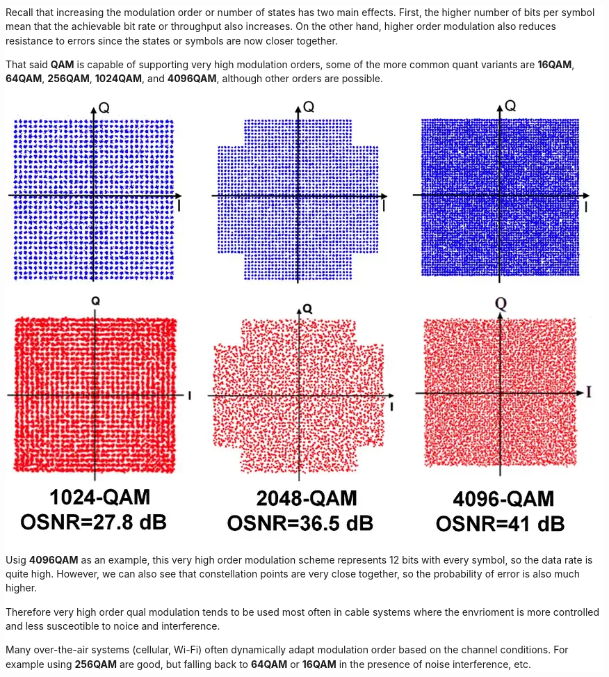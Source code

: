 Recall that increasing the modulation order or number of states has two main effects. First, the higher number of bits per symbol mean that the achievable bit rate or throughput also increases. On the other hand, higher order modulation also reduces resistance to errors since the states or symbols are now closer together.

That said **QAM** is capable of supporting very high modulation orders, some of the more common quant variants are **16QAM**, **64QAM**, **256QAM**, **1024QAM**, and **4096QAM**, although other orders are possible.

![Transmission-performance-of-1024-QAM-2048-QAM-and-4096-QAM-over-150-km-150-km-and-160](./images/Transmission-performance-of-1024-QAM-2048-QAM-and-4096-QAM-over-150-km-150-km-and-160.webp)

Usig **4096QAM** as an example, this very high order modulation scheme represents 12 bits with every symbol, so the data rate is quite high. However, we can also see that constellation points are very close together, so the probability of error is also much higher.

Therefore very high order qual modulation tends to be used most often in cable systems where the envrioment is more controlled and less susceotible to noice and interference.

Many over-the-air systems (cellular, Wi-Fi) often dynamically adapt modulation order based on the channel conditions. For example using **256QAM** are good, but falling back to **64QAM** or **16QAM** in the presence of noise interference, etc.
